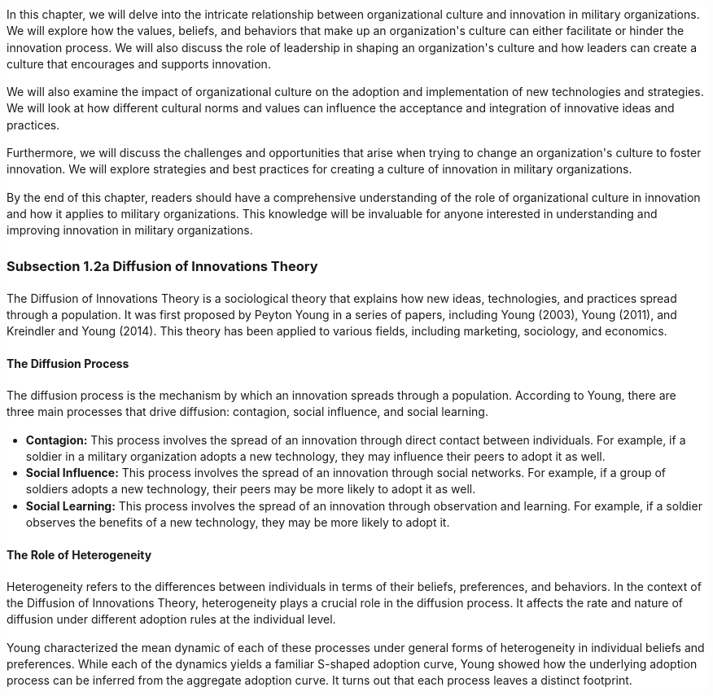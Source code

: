 In this chapter, we will delve into the intricate relationship between organizational culture and innovation in military organizations. We will explore how the values, beliefs, and behaviors that make up an organization's culture can either facilitate or hinder the innovation process. We will also discuss the role of leadership in shaping an organization's culture and how leaders can create a culture that encourages and supports innovation.

We will also examine the impact of organizational culture on the adoption and implementation of new technologies and strategies. We will look at how different cultural norms and values can influence the acceptance and integration of innovative ideas and practices. 

Furthermore, we will discuss the challenges and opportunities that arise when trying to change an organization's culture to foster innovation. We will explore strategies and best practices for creating a culture of innovation in military organizations.

By the end of this chapter, readers should have a comprehensive understanding of the role of organizational culture in innovation and how it applies to military organizations. This knowledge will be invaluable for anyone interested in understanding and improving innovation in military organizations.




### Subsection 1.2a Diffusion of Innovations Theory

The Diffusion of Innovations Theory is a sociological theory that explains how new ideas, technologies, and practices spread through a population. It was first proposed by Peyton Young in a series of papers, including Young (2003), Young (2011), and Kreindler and Young (2014). This theory has been applied to various fields, including marketing, sociology, and economics.

#### The Diffusion Process

The diffusion process is the mechanism by which an innovation spreads through a population. According to Young, there are three main processes that drive diffusion: contagion, social influence, and social learning.

- **Contagion:** This process involves the spread of an innovation through direct contact between individuals. For example, if a soldier in a military organization adopts a new technology, they may influence their peers to adopt it as well.
- **Social Influence:** This process involves the spread of an innovation through social networks. For example, if a group of soldiers adopts a new technology, their peers may be more likely to adopt it as well.
- **Social Learning:** This process involves the spread of an innovation through observation and learning. For example, if a soldier observes the benefits of a new technology, they may be more likely to adopt it.

#### The Role of Heterogeneity

Heterogeneity refers to the differences between individuals in terms of their beliefs, preferences, and behaviors. In the context of the Diffusion of Innovations Theory, heterogeneity plays a crucial role in the diffusion process. It affects the rate and nature of diffusion under different adoption rules at the individual level.

Young characterized the mean dynamic of each of these processes under general forms of heterogeneity in individual beliefs and preferences. While each of the dynamics yields a familiar S-shaped adoption curve, Young showed how the underlying adoption process can be inferred from the aggregate adoption curve. It turns out that each process leaves a distinct footprint.
